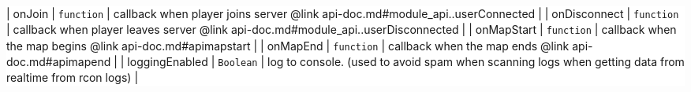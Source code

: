 | onJoin | <code>function</code> | callback when player joins server @link api-doc.md#module_api..userConnected |
| onDisconnect | <code>function</code> | callback when player leaves server @link api-doc.md#module_api..userDisconnected |
| onMapStart | <code>function</code> | callback when the map begins @link api-doc.md#apimapstart |
| onMapEnd | <code>function</code> | callback when the map ends @link api-doc.md#apimapend |
| loggingEnabled | <code>Boolean</code> | log to console. (used to avoid spam when scanning logs when getting data from realtime from rcon logs) |

